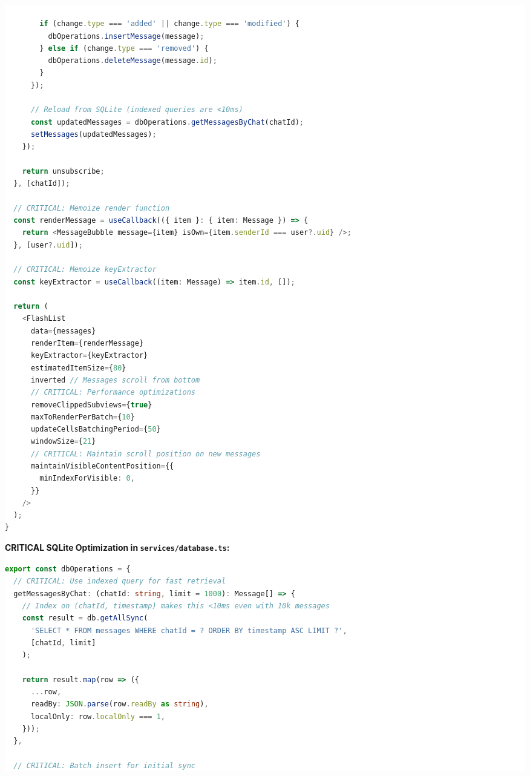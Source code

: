 ```typescript
        
        if (change.type === 'added' || change.type === 'modified') {
          dbOperations.insertMessage(message);
        } else if (change.type === 'removed') {
          dbOperations.deleteMessage(message.id);
        }
      });
      
      // Reload from SQLite (indexed queries are <10ms)
      const updatedMessages = dbOperations.getMessagesByChat(chatId);
      setMessages(updatedMessages);
    });
    
    return unsubscribe;
  }, [chatId]);
  
  // CRITICAL: Memoize render function
  const renderMessage = useCallback(({ item }: { item: Message }) => {
    return <MessageBubble message={item} isOwn={item.senderId === user?.uid} />;
  }, [user?.uid]);
  
  // CRITICAL: Memoize keyExtractor
  const keyExtractor = useCallback((item: Message) => item.id, []);
  
  return (
    <FlashList
      data={messages}
      renderItem={renderMessage}
      keyExtractor={keyExtractor}
      estimatedItemSize={80}
      inverted // Messages scroll from bottom
      // CRITICAL: Performance optimizations
      removeClippedSubviews={true}
      maxToRenderPerBatch={10}
      updateCellsBatchingPeriod={50}
      windowSize={21}
      // CRITICAL: Maintain scroll position on new messages
      maintainVisibleContentPosition={{
        minIndexForVisible: 0,
      }}
    />
  );
}
```

**CRITICAL SQLite Optimization in `services/database.ts`:**
```typescript
export const dbOperations = {
  // CRITICAL: Use indexed query for fast retrieval
  getMessagesByChat: (chatId: string, limit = 1000): Message[] => {
    // Index on (chatId, timestamp) makes this <10ms even with 10k messages
    const result = db.getAllSync(
      'SELECT * FROM messages WHERE chatId = ? ORDER BY timestamp ASC LIMIT ?',
      [chatId, limit]
    );
    
    return result.map(row => ({
      ...row,
      readBy: JSON.parse(row.readBy as string),
      localOnly: row.localOnly === 1,
    }));
  },
  
  // CRITICAL: Batch insert for initial sync
```